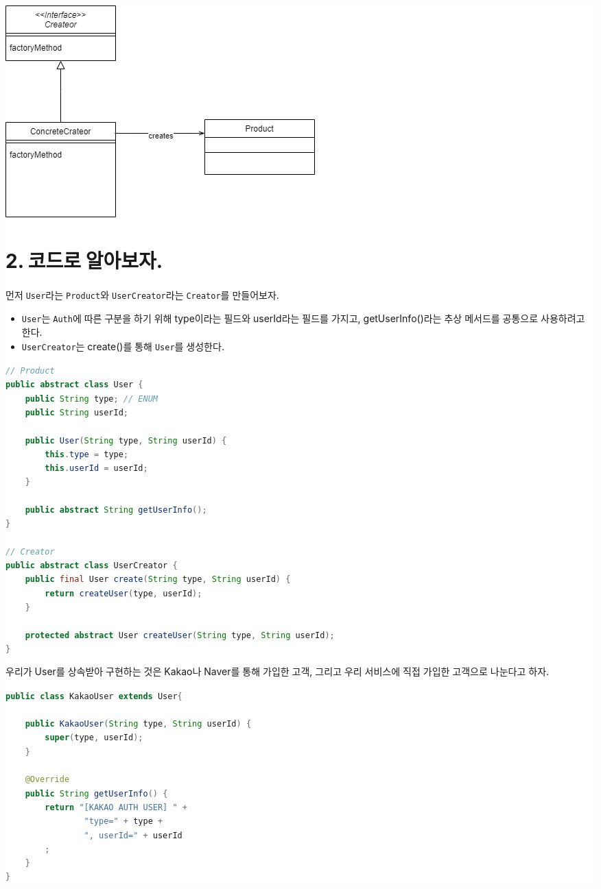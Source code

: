 ![](img/factoryMethodPattern2.png)<br/>
 

# 2. 코드로 알아보자.
먼저 `User`라는 `Product`와 `UserCreator`라는 `Creator`를 만들어보자.
- `User`는 `Auth`에 따른 구분을 하기 위해 type이라는 필드와 userId라는 필드를 가지고, getUserInfo()라는 추상 메서드를 공통으로 사용하려고 한다.
- `UserCreator`는 create()를 통해 `User`를 생성한다.
```java
// Product
public abstract class User {
    public String type; // ENUM
    public String userId;

    public User(String type, String userId) {
        this.type = type;
        this.userId = userId;
    }

    public abstract String getUserInfo();
}

// Creator
public abstract class UserCreator {
    public final User create(String type, String userId) {
        return createUser(type, userId);
    }

    protected abstract User createUser(String type, String userId);
}
```
우리가 User를 상속받아 구현하는 것은 Kakao나 Naver를 통해 가입한 고객, 그리고 우리 서비스에 직접 가입한 고객으로 나눈다고 하자.
```java
public class KakaoUser extends User{

    public KakaoUser(String type, String userId) {
        super(type, userId);
    }

    @Override
    public String getUserInfo() {
        return "[KAKAO AUTH USER] " +
                "type=" + type +
                ", userId=" + userId
        ;
    }
}

```